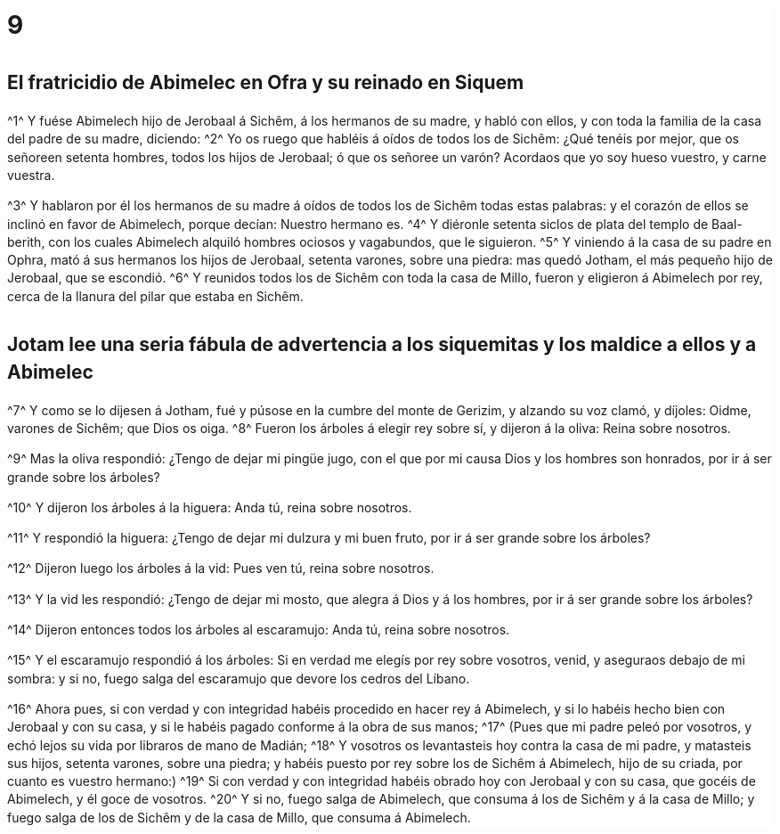# 9 
## El fratricidio de Abimelec en Ofra y su reinado en Siquem
^1^ Y fuése Abimelech hijo de Jerobaal á Sichêm, á los hermanos de su madre, y habló con ellos, y con toda la familia de la casa del padre de su madre, diciendo: 
^2^ Yo os ruego que habléis á oídos de todos los de Sichêm: ¿Qué tenéis por mejor, que os señoreen setenta hombres, todos los hijos de Jerobaal; ó que os señoree un varón? Acordaos que yo soy hueso vuestro, y carne vuestra.

 
^3^ Y hablaron por él los hermanos de su madre á oídos de todos los de Sichêm todas estas palabras: y el corazón de ellos se inclinó en favor de Abimelech, porque decían: Nuestro hermano es. 
^4^ Y diéronle setenta siclos de plata del templo de Baal-berith, con los cuales Abimelech alquiló hombres ociosos y vagabundos, que le siguieron. 
^5^ Y viniendo á la casa de su padre en Ophra, mató á sus hermanos los hijos de Jerobaal, setenta varones, sobre una piedra: mas quedó Jotham, el más pequeño hijo de Jerobaal, que se escondió. 
^6^ Y reunidos todos los de Sichêm con toda la casa de Millo, fueron y eligieron á Abimelech por rey, cerca de la llanura del pilar que estaba en Sichêm.

## Jotam lee una seria fábula de advertencia a los siquemitas y los maldice a ellos y a Abimelec
 
^7^ Y como se lo dijesen á Jotham, fué y púsose en la cumbre del monte de Gerizim, y alzando su voz clamó, y díjoles: Oidme, varones de Sichêm; que Dios os oiga. 
^8^ Fueron los árboles á elegir rey sobre sí, y dijeron á la oliva: Reina sobre nosotros.

 
^9^ Mas la oliva respondió: ¿Tengo de dejar mi pingüe jugo, con el que por mi causa Dios y los hombres son honrados, por ir á ser grande sobre los árboles?

 
^10^ Y dijeron los árboles á la higuera: Anda tú, reina sobre nosotros.

 
^11^ Y respondió la higuera: ¿Tengo de dejar mi dulzura y mi buen fruto, por ir á ser grande sobre los árboles?

 
^12^ Dijeron luego los árboles á la vid: Pues ven tú, reina sobre nosotros.

 
^13^ Y la vid les respondió: ¿Tengo de dejar mi mosto, que alegra á Dios y á los hombres, por ir á ser grande sobre los árboles?

 
^14^ Dijeron entonces todos los árboles al escaramujo: Anda tú, reina sobre nosotros.

 
^15^ Y el escaramujo respondió á los árboles: Si en verdad me elegís por rey sobre vosotros, venid, y aseguraos debajo de mi sombra: y si no, fuego salga del escaramujo que devore los cedros del Líbano.

 
^16^ Ahora pues, si con verdad y con integridad habéis procedido en hacer rey á Abimelech, y si lo habéis hecho bien con Jerobaal y con su casa, y si le habéis pagado conforme á la obra de sus manos; 
^17^ (Pues que mi padre peleó por vosotros, y echó lejos su vida por libraros de mano de Madián; 
^18^ Y vosotros os levantasteis hoy contra la casa de mi padre, y matasteis sus hijos, setenta varones, sobre una piedra; y habéis puesto por rey sobre los de Sichêm á Abimelech, hijo de su criada, por cuanto es vuestro hermano:) 
^19^ Si con verdad y con integridad habéis obrado hoy con Jerobaal y con su casa, que gocéis de Abimelech, y él goce de vosotros. 
^20^ Y si no, fuego salga de Abimelech, que consuma á los de Sichêm y á la casa de Millo; y fuego salga de los de Sichêm y de la casa de Millo, que consuma á Abimelech.
